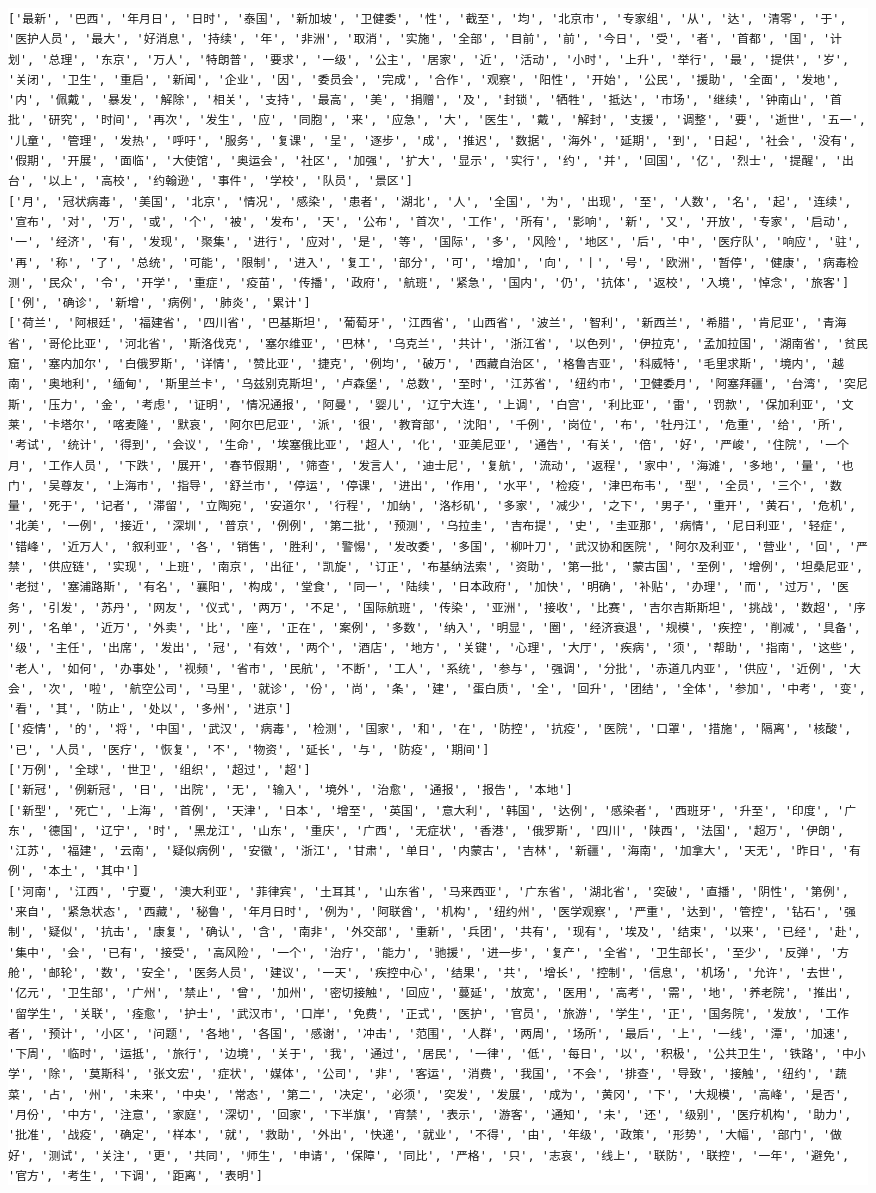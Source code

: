     ['最新', '巴西', '年月日', '日时', '泰国', '新加坡', '卫健委', '性', '截至', '均', '北京市', '专家组', '从', '达', '清零', '于', '医护人员', '最大', '好消息', '持续', '年', '非洲', '取消', '实施', '全部', '目前', '前', '今日', '受', '者', '首都', '国', '计划', '总理', '东京', '万人', '特朗普', '要求', '一级', '公主', '居家', '近', '活动', '小时', '上升', '举行', '最', '提供', '岁', '关闭', '卫生', '重启', '新闻', '企业', '因', '委员会', '完成', '合作', '观察', '阳性', '开始', '公民', '援助', '全面', '发地', '内', '佩戴', '暴发', '解除', '相关', '支持', '最高', '美', '捐赠', '及', '封锁', '牺牲', '抵达', '市场', '继续', '钟南山', '首批', '研究', '时间', '再次', '发生', '应', '同胞', '来', '应急', '大', '医生', '戴', '解封', '支援', '调整', '要', '逝世', '五一', '儿童', '管理', '发热', '呼吁', '服务', '复课', '呈', '逐步', '成', '推迟', '数据', '海外', '延期', '到', '日起', '社会', '没有', '假期', '开展', '面临', '大使馆', '奥运会', '社区', '加强', '扩大', '显示', '实行', '约', '并', '回国', '亿', '烈士', '提醒', '出台', '以上', '高校', '约翰逊', '事件', '学校', '队员', '景区']
    ['月', '冠状病毒', '美国', '北京', '情况', '感染', '患者', '湖北', '人', '全国', '为', '出现', '至', '人数', '名', '起', '连续', '宣布', '对', '万', '或', '个', '被', '发布', '天', '公布', '首次', '工作', '所有', '影响', '新', '又', '开放', '专家', '启动', '一', '经济', '有', '发现', '聚集', '进行', '应对', '是', '等', '国际', '多', '风险', '地区', '后', '中', '医疗队', '响应', '驻', '再', '称', '了', '总统', '可能', '限制', '进入', '复工', '部分', '可', '增加', '向', '丨', '号', '欧洲', '暂停', '健康', '病毒检测', '民众', '令', '开学', '重症', '疫苗', '传播', '政府', '航班', '紧急', '国内', '仍', '抗体', '返校', '入境', '悼念', '旅客']
    ['例', '确诊', '新增', '病例', '肺炎', '累计']
    ['荷兰', '阿根廷', '福建省', '四川省', '巴基斯坦', '葡萄牙', '江西省', '山西省', '波兰', '智利', '新西兰', '希腊', '肯尼亚', '青海省', '哥伦比亚', '河北省', '斯洛伐克', '塞尔维亚', '巴林', '乌克兰', '共计', '浙江省', '以色列', '伊拉克', '孟加拉国', '湖南省', '贫民窟', '塞内加尔', '白俄罗斯', '详情', '赞比亚', '捷克', '例均', '破万', '西藏自治区', '格鲁吉亚', '科威特', '毛里求斯', '境内', '越南', '奥地利', '缅甸', '斯里兰卡', '乌兹别克斯坦', '卢森堡', '总数', '至时', '江苏省', '纽约市', '卫健委月', '阿塞拜疆', '台湾', '突尼斯', '压力', '金', '考虑', '证明', '情况通报', '阿曼', '婴儿', '辽宁大连', '上调', '白宫', '利比亚', '雷', '罚款', '保加利亚', '文莱', '卡塔尔', '喀麦隆', '默哀', '阿尔巴尼亚', '派', '很', '教育部', '沈阳', '千例', '岗位', '布', '牡丹江', '危重', '给', '所', '考试', '统计', '得到', '会议', '生命', '埃塞俄比亚', '超人', '化', '亚美尼亚', '通告', '有关', '倍', '好', '严峻', '住院', '一个月', '工作人员', '下跌', '展开', '春节假期', '筛查', '发言人', '迪士尼', '复航', '流动', '返程', '家中', '海滩', '多地', '量', '也门', '吴尊友', '上海市', '指导', '舒兰市', '停运', '停课', '进出', '作用', '水平', '检疫', '津巴布韦', '型', '全员', '三个', '数量', '死于', '记者', '滞留', '立陶宛', '安道尔', '行程', '加纳', '洛杉矶', '多家', '减少', '之下', '男子', '重开', '黄石', '危机', '北美', '一例', '接近', '深圳', '普京', '例例', '第二批', '预测', '乌拉圭', '吉布提', '史', '圭亚那', '病情', '尼日利亚', '轻症', '错峰', '近万人', '叙利亚', '各', '销售', '胜利', '警惕', '发改委', '多国', '柳叶刀', '武汉协和医院', '阿尔及利亚', '营业', '回', '严禁', '供应链', '实现', '上班', '南京', '出征', '凯旋', '订正', '布基纳法索', '资助', '第一批', '蒙古国', '至例', '增例', '坦桑尼亚', '老挝', '塞浦路斯', '有名', '襄阳', '构成', '堂食', '同一', '陆续', '日本政府', '加快', '明确', '补贴', '办理', '而', '过万', '医务', '引发', '苏丹', '网友', '仪式', '两万', '不足', '国际航班', '传染', '亚洲', '接收', '比赛', '吉尔吉斯斯坦', '挑战', '数超', '序列', '名单', '近万', '外卖', '比', '座', '正在', '案例', '多数', '纳入', '明显', '圈', '经济衰退', '规模', '疾控', '削减', '具备', '级', '主任', '出席', '发出', '冠', '有效', '两个', '酒店', '地方', '关键', '心理', '大厅', '疾病', '须', '帮助', '指南', '这些', '老人', '如何', '办事处', '视频', '省市', '民航', '不断', '工人', '系统', '参与', '强调', '分批', '赤道几内亚', '供应', '近例', '大会', '次', '啦', '航空公司', '马里', '就诊', '份', '尚', '条', '建', '蛋白质', '全', '回升', '团结', '全体', '参加', '中考', '变', '看', '其', '防止', '处以', '多州', '进京']
    ['疫情', '的', '将', '中国', '武汉', '病毒', '检测', '国家', '和', '在', '防控', '抗疫', '医院', '口罩', '措施', '隔离', '核酸', '已', '人员', '医疗', '恢复', '不', '物资', '延长', '与', '防疫', '期间']
    ['万例', '全球', '世卫', '组织', '超过', '超']
    ['新冠', '例新冠', '日', '出院', '无', '输入', '境外', '治愈', '通报', '报告', '本地']
    ['新型', '死亡', '上海', '首例', '天津', '日本', '增至', '英国', '意大利', '韩国', '达例', '感染者', '西班牙', '升至', '印度', '广东', '德国', '辽宁', '时', '黑龙江', '山东', '重庆', '广西', '无症状', '香港', '俄罗斯', '四川', '陕西', '法国', '超万', '伊朗', '江苏', '福建', '云南', '疑似病例', '安徽', '浙江', '甘肃', '单日', '内蒙古', '吉林', '新疆', '海南', '加拿大', '天无', '昨日', '有例', '本土', '其中']
    ['河南', '江西', '宁夏', '澳大利亚', '菲律宾', '土耳其', '山东省', '马来西亚', '广东省', '湖北省', '突破', '直播', '阴性', '第例', '来自', '紧急状态', '西藏', '秘鲁', '年月日时', '例为', '阿联酋', '机构', '纽约州', '医学观察', '严重', '达到', '管控', '钻石', '强制', '疑似', '抗击', '康复', '确认', '含', '南非', '外交部', '重新', '兵团', '共有', '现有', '埃及', '结束', '以来', '已经', '赴', '集中', '会', '已有', '接受', '高风险', '一个', '治疗', '能力', '驰援', '进一步', '复产', '全省', '卫生部长', '至少', '反弹', '方舱', '邮轮', '数', '安全', '医务人员', '建议', '一天', '疾控中心', '结果', '共', '增长', '控制', '信息', '机场', '允许', '去世', '亿元', '卫生部', '广州', '禁止', '曾', '加州', '密切接触', '回应', '蔓延', '放宽', '医用', '高考', '需', '地', '养老院', '推出', '留学生', '关联', '痊愈', '护士', '武汉市', '口岸', '免费', '正式', '医护', '官员', '旅游', '学生', '正', '国务院', '发放', '工作者', '预计', '小区', '问题', '各地', '各国', '感谢', '冲击', '范围', '人群', '两周', '场所', '最后', '上', '一线', '潭', '加速', '下周', '临时', '运抵', '旅行', '边境', '关于', '我', '通过', '居民', '一律', '低', '每日', '以', '积极', '公共卫生', '铁路', '中小学', '除', '莫斯科', '张文宏', '症状', '媒体', '公司', '非', '客运', '消费', '我国', '不会', '排查', '导致', '接触', '纽约', '蔬菜', '占', '州', '未来', '中央', '常态', '第二', '决定', '必须', '突发', '发展', '成为', '黄冈', '下', '大规模', '高峰', '是否', '月份', '中方', '注意', '家庭', '深切', '回家', '下半旗', '宵禁', '表示', '游客', '通知', '未', '还', '级别', '医疗机构', '助力', '批准', '战疫', '确定', '样本', '就', '救助', '外出', '快递', '就业', '不得', '由', '年级', '政策', '形势', '大幅', '部门', '做好', '测试', '关注', '更', '共同', '师生', '申请', '保障', '同比', '严格', '只', '志哀', '线上', '联防', '联控', '一年', '避免', '官方', '考生', '下调', '距离', '表明']
    